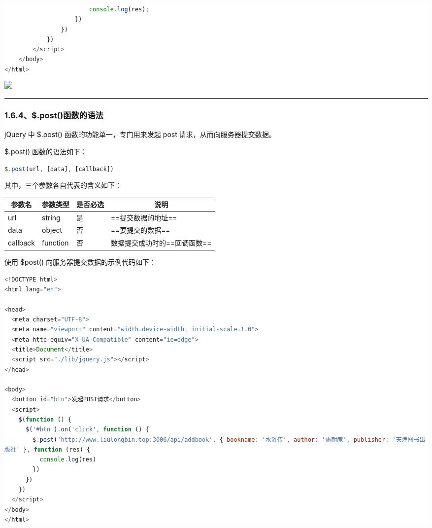 ~~~javascript
						console.log(res);
					})
				})
			})
		</script>
	</body>
</html>
~~~

<img src="E:\笔记\图片\微信截图_20221209191916.png" style="zoom:100%;" />

----

### 1.6.4、$.post()函数的语法

jQuery 中 $.post() 函数的功能单一，专门用来发起 post 请求，从而向服务器提交数据。

$.post() 函数的语法如下：

~~~javascript
$.post(url, [data], [callback])
~~~

其中，三个参数各自代表的含义如下：

| 参数名   | 参数类型 | 是否必选 | 说明                         |
| -------- | -------- | -------- | ---------------------------- |
| url      | string   | 是       | ==提交数据的地址==           |
| data     | object   | 否       | ==要提交的数据==             |
| callback | function | 否       | 数据提交成功时的==回调函数== |

使用 $post() 向服务器提交数据的示例代码如下：

~~~~javascript
<!DOCTYPE html>
<html lang="en">

<head>
  <meta charset="UTF-8">
  <meta name="viewport" content="width=device-width, initial-scale=1.0">
  <meta http-equiv="X-UA-Compatible" content="ie=edge">
  <title>Document</title>
  <script src="./lib/jquery.js"></script>
</head>

<body>
  <button id="btn">发起POST请求</button>
  <script>
    $(function () {
      $('#btn').on('click', function () {
        $.post('http://www.liulongbin.top:3006/api/addbook', { bookname: '水浒传', author: '施耐庵', publisher: '天津图书出版社' }, function (res) {
          console.log(res)
        })
      })
    })
  </script>
</body>
</html>
~~~~
